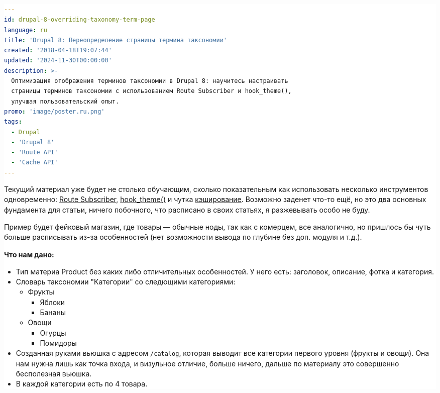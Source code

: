 ```yaml
---
id: drupal-8-overriding-taxonomy-term-page
language: ru
title: 'Drupal 8: Переопределение страницы термина таксономии'
created: '2018-04-18T19:07:44'
updated: '2024-11-30T00:00:00'
description: >-
  Оптимизация отображения терминов таксономии в Drupal 8: научитесь настраивать
  страницы терминов таксономии с использованием Route Subscriber и hook_theme(),
  улучшая пользовательский опыт.
promo: 'image/poster.ru.png'
tags:
  - Drupal
  - 'Drupal 8'
  - 'Route API'
  - 'Cache API'
---
```


Текущий материал уже будет не столько обучающим, сколько показательным как
использовать несколько инструментов
одновременно: [Route Subscriber][drupal-8-route-subscriber],
[hook_theme()][drupal-8-hook-theme] и чутка [кэширование][d8-cache-metadata].
Возможно заденет что-то ещё, но это два основных фундамента для статьи, ничего
побочного, что расписано в своих статьях, я разжевывать особо не буду.

Пример будет фейковый магазин, где товары — обычные ноды, так как с комерцем,
все аналогично, но пришлось бы чуть больше расписывать из-за особенностей (нет
возможности вывода по глубине без доп. модуля и т.д.).

**Что нам дано:**

- Тип материа Product без каких либо отличительных особенностей. У него есть:
  заголовок, описание, фотка и категория.
- Словарь таксономии "Категории" со следющими категориями:
  - Фрукты
    - Яблоки
    - Бананы
  - Овощи
    - Огурцы
    - Помидоры
- Созданная руками вьюшка с адресом `/catalog`, которая выводит все категории
  первого уровня (фрукты и овощи). Она нам нужна лишь как точка входа, и
  визульное отличие, больше ничего, дальше по материалу это совершенно
  бесполезная вьюшка.
- В каждой категории есть по 4 товара.


[d8-cache-metadata]: ../../../../2017/07/15/drupal-8-cache-metadata/index.ru.md
[drupal-8-route-subscriber]: ../../../../2018/04/13/drupal-8-route-subscriber/index.ru.md
[drupal-8-hook-theme]: ../../../../2017/06/26/drupal-8-hook-theme/index.ru.md
[drupal-7-8-dynamic-select-options-list]: ../../../../2017/06/27/drupal-7-8-dynamic-select-options-list/index.ru.md